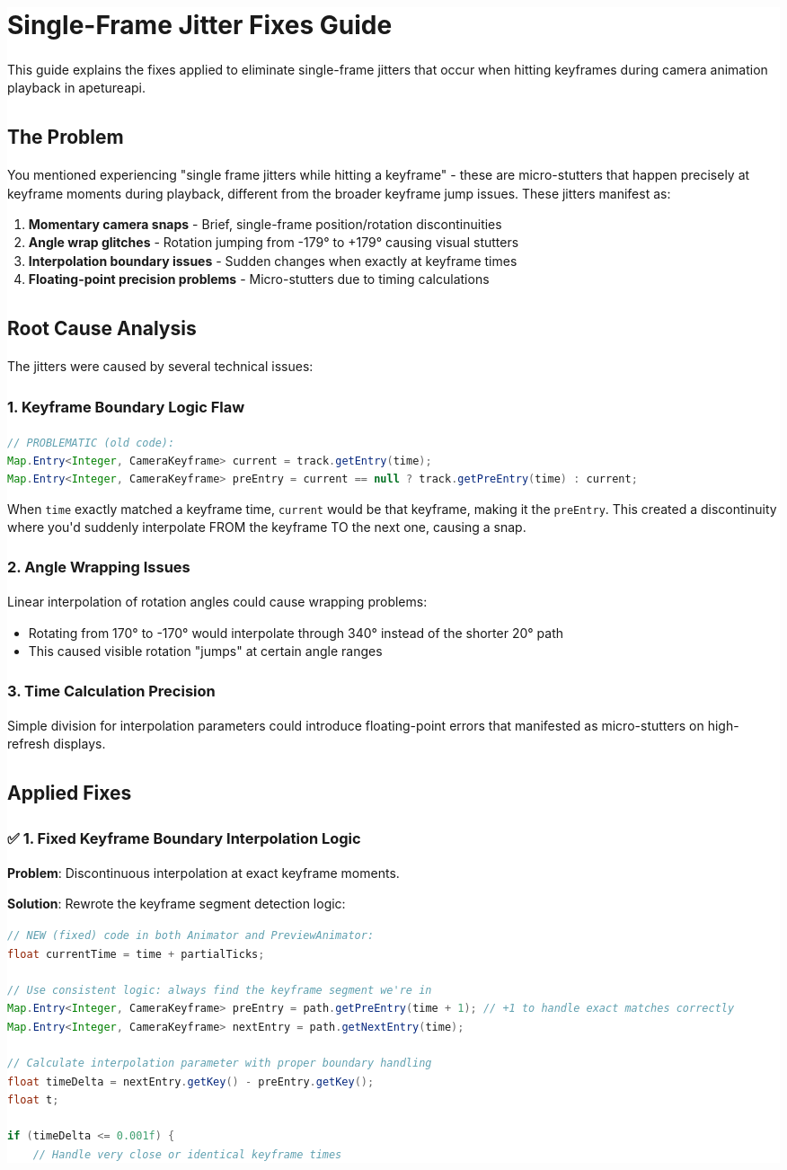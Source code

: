 # Single-Frame Jitter Fixes Guide

This guide explains the fixes applied to eliminate single-frame jitters that occur when hitting keyframes during camera animation playback in apetureapi.

## The Problem

You mentioned experiencing "single frame jitters while hitting a keyframe" - these are micro-stutters that happen precisely at keyframe moments during playback, different from the broader keyframe jump issues. These jitters manifest as:

1. **Momentary camera snaps** - Brief, single-frame position/rotation discontinuities
2. **Angle wrap glitches** - Rotation jumping from -179° to +179° causing visual stutters
3. **Interpolation boundary issues** - Sudden changes when exactly at keyframe times
4. **Floating-point precision problems** - Micro-stutters due to timing calculations

## Root Cause Analysis

The jitters were caused by several technical issues:

### 1. **Keyframe Boundary Logic Flaw**
```java
// PROBLEMATIC (old code):
Map.Entry<Integer, CameraKeyframe> current = track.getEntry(time);
Map.Entry<Integer, CameraKeyframe> preEntry = current == null ? track.getPreEntry(time) : current;
```

When `time` exactly matched a keyframe time, `current` would be that keyframe, making it the `preEntry`. This created a discontinuity where you'd suddenly interpolate FROM the keyframe TO the next one, causing a snap.

### 2. **Angle Wrapping Issues**
Linear interpolation of rotation angles could cause wrapping problems:
- Rotating from 170° to -170° would interpolate through 340° instead of the shorter 20° path
- This caused visible rotation "jumps" at certain angle ranges

### 3. **Time Calculation Precision**
Simple division for interpolation parameters could introduce floating-point errors that manifested as micro-stutters on high-refresh displays.

## Applied Fixes

### ✅ **1. Fixed Keyframe Boundary Interpolation Logic**

**Problem**: Discontinuous interpolation at exact keyframe moments.

**Solution**: Rewrote the keyframe segment detection logic:

```java
// NEW (fixed) code in both Animator and PreviewAnimator:
float currentTime = time + partialTicks;

// Use consistent logic: always find the keyframe segment we're in
Map.Entry<Integer, CameraKeyframe> preEntry = path.getPreEntry(time + 1); // +1 to handle exact matches correctly
Map.Entry<Integer, CameraKeyframe> nextEntry = path.getNextEntry(time);

// Calculate interpolation parameter with proper boundary handling
float timeDelta = nextEntry.getKey() - preEntry.getKey();
float t;

if (timeDelta <= 0.001f) {
    // Handle very close or identical keyframe times
```